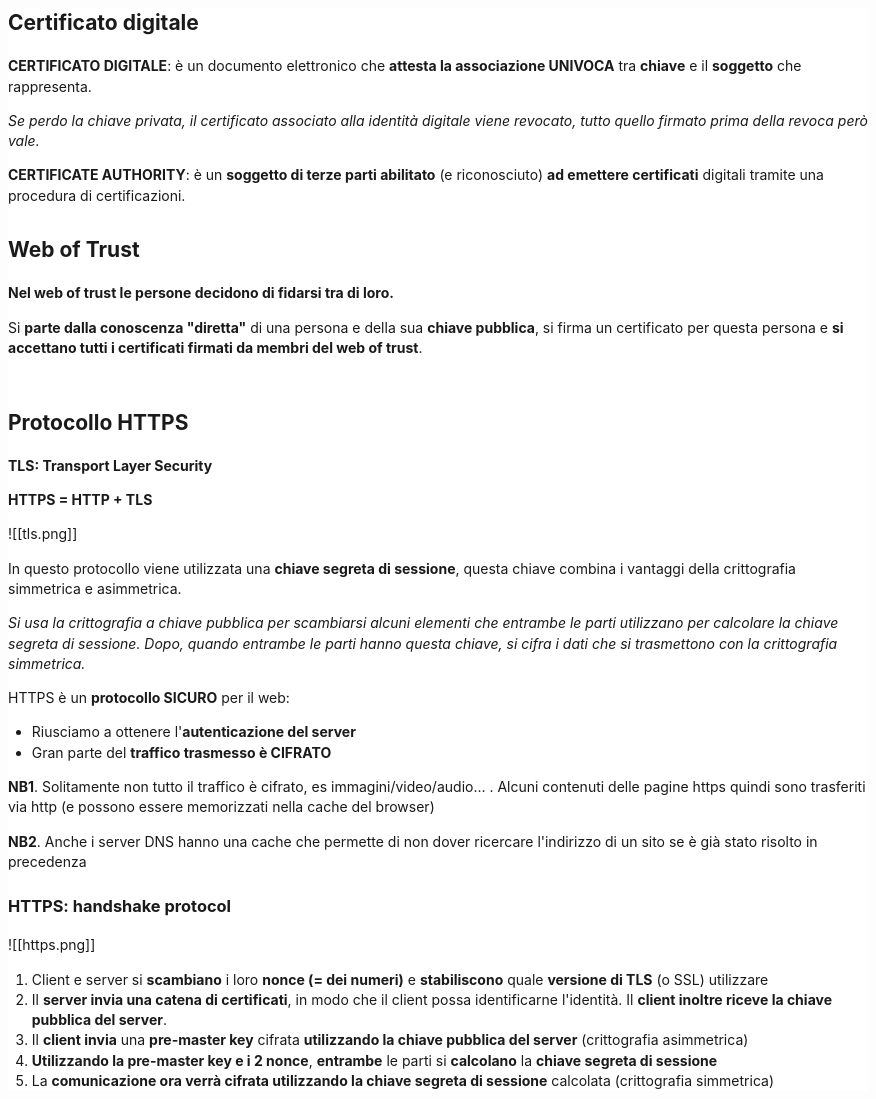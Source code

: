 ## Certificato digitale
**CERTIFICATO DIGITALE**: è un documento elettronico che **attesta la associazione UNIVOCA** tra **chiave** e il **soggetto** che rappresenta.

*Se perdo la chiave privata, il certificato associato alla identità digitale viene revocato, tutto quello firmato prima della revoca però vale.*

**CERTIFICATE AUTHORITY**: è un **soggetto di terze parti abilitato** (e riconosciuto) **ad emettere certificati** digitali tramite una procedura di certificazioni.
<br>

## Web of Trust
**Nel web of trust le persone decidono di fidarsi tra di loro.**

Si **parte dalla conoscenza "diretta"** di una persona e della sua **chiave pubblica**, si firma un certificato per questa persona e **si accettano tutti i certificati firmati da membri del web of trust**.
<br>
<br>

## Protocollo HTTPS
**TLS: Transport Layer Security**

**HTTPS = HTTP + TLS**

![[tls.png]]

In questo protocollo viene utilizzata una **chiave segreta di sessione**, questa chiave combina i vantaggi della crittografia simmetrica e asimmetrica.

*Si usa la crittografia a chiave pubblica per scambiarsi alcuni elementi che entrambe le parti utilizzano per calcolare la chiave segreta di sessione. Dopo, quando entrambe le parti hanno questa chiave, si cifra i dati che si trasmettono con la crittografia simmetrica.*

HTTPS è un **protocollo SICURO** per il web:
- Riusciamo a ottenere l'**autenticazione del server**
- Gran parte del **traffico trasmesso è CIFRATO**

**NB1**. Solitamente non tutto il traffico è cifrato, es immagini/video/audio... . Alcuni contenuti delle pagine https quindi sono trasferiti via http (e possono essere memorizzati nella cache del browser)

**NB2**. Anche i server DNS hanno una cache che permette di non dover ricercare l'indirizzo di un sito se è già stato risolto in precedenza

### HTTPS: handshake protocol
![[https.png]]

1. Client e server si **scambiano** i loro **nonce (= dei numeri)** e **stabiliscono** quale **versione di TLS** (o SSL) utilizzare
2. Il **server invia una catena di certificati**, in modo che il client possa identificarne l'identità. Il **client inoltre riceve la chiave pubblica del server**.
3. Il **client invia** una **pre-master key** cifrata **utilizzando la chiave pubblica del server** (crittografia asimmetrica)
4. **Utilizzando la pre-master key e i 2 nonce**, **entrambe** le parti si **calcolano** la **chiave segreta di sessione**
5. La **comunicazione ora verrà cifrata utilizzando la chiave segreta di sessione** calcolata (crittografia simmetrica)
